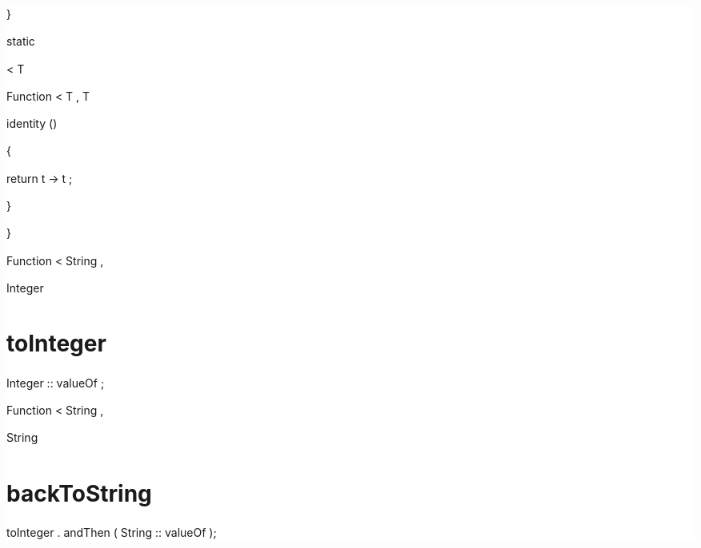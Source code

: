     
}



    
static
 
<
T
>
 
Function
<
T
,
 T
>
 identity
()
 
{

        
return
 t 
->
 t
;

    
}

}

Function
<
String
,
 
Integer
>
 toInteger 
=
 
Integer
::
valueOf
;

Function
<
String
,
 
String
>
 backToString 
=
 toInteger
.
andThen
(
String
::
valueOf
);
